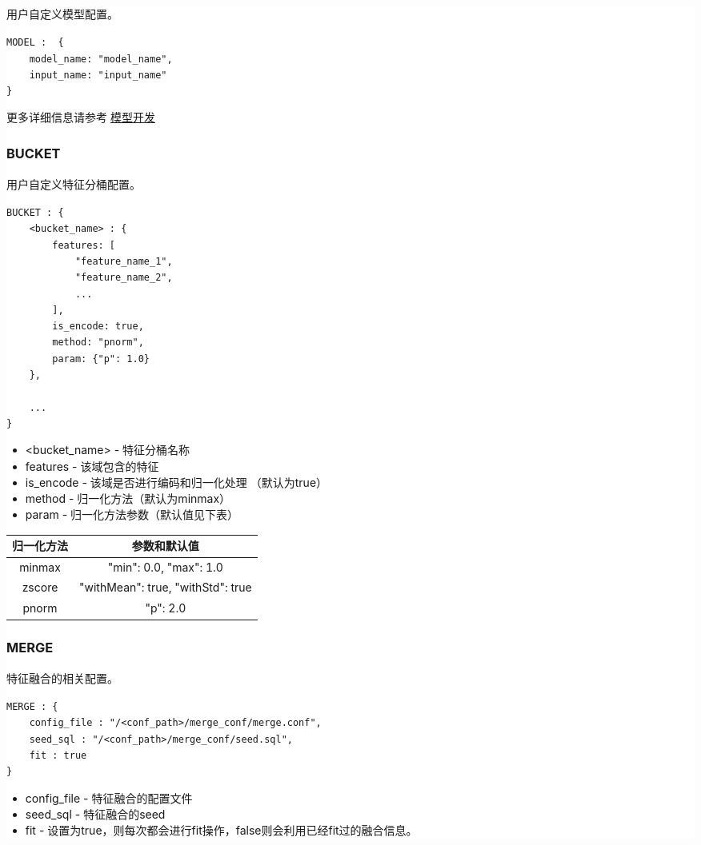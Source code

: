 用户自定义模型配置。
```hocon
MODEL :  {
    model_name: "model_name",
    input_name: "input_name"
}
```

更多详细信息请参考 [模型开发](MODEL_DEV.md)

### BUCKET

用户自定义特征分桶配置。
```hocon
BUCKET : {
    <bucket_name> : {
        features: [
            "feature_name_1",
            "feature_name_2",
            ...
        ],
        is_encode: true,
        method: "pnorm",
        param: {"p": 1.0}
    },
    
    ...
}
```

 - &lt;bucket_name&gt; - 特征分桶名称 
 - features - 该域包含的特征 
 - is_encode - 该域是否进行编码和归一化处理 （默认为true）
 - method - 归一化方法（默认为minmax）
 - param - 归一化方法参数（默认值见下表）

| 归一化方法 | 参数和默认值 |
|   :---:  | :---: |
| minmax | "min": 0.0, "max": 1.0 |
| zscore | "withMean": true, "withStd": true |
| pnorm  | "p": 2.0 |
 
### MERGE

特征融合的相关配置。

```hocon
MERGE : {
    config_file : "/<conf_path>/merge_conf/merge.conf",
    seed_sql : "/<conf_path>/merge_conf/seed.sql",
    fit : true
}
```
 - config_file - 特征融合的配置文件 
 - seed_sql - 特征融合的seed
 - fit - 设置为true，则每次都会进行fit操作，false则会利用已经fit过的融合信息。
